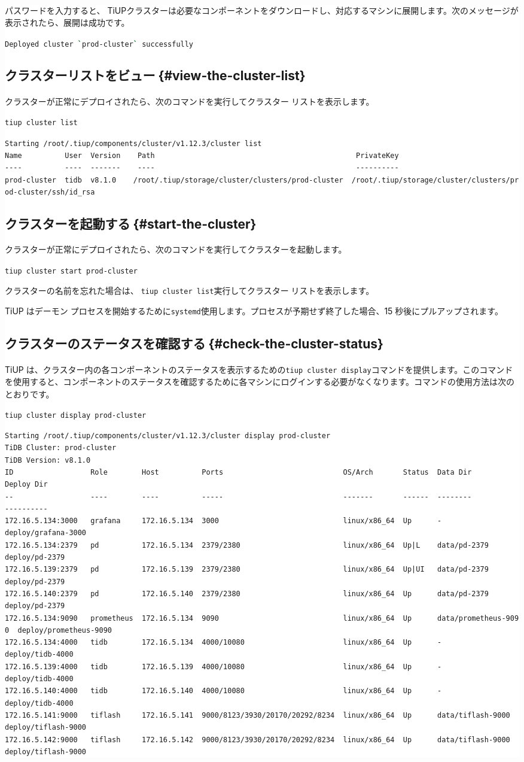 パスワードを入力すると、 TiUPクラスターは必要なコンポーネントをダウンロードし、対応するマシンに展開します。次のメッセージが表示されたら、展開は成功です。

```bash
Deployed cluster `prod-cluster` successfully
```

## クラスターリストをビュー {#view-the-cluster-list}

クラスターが正常にデプロイされたら、次のコマンドを実行してクラスター リストを表示します。

```bash
tiup cluster list
```

    Starting /root/.tiup/components/cluster/v1.12.3/cluster list
    Name          User  Version    Path                                               PrivateKey
    ----          ----  -------    ----                                               ----------
    prod-cluster  tidb  v8.1.0    /root/.tiup/storage/cluster/clusters/prod-cluster  /root/.tiup/storage/cluster/clusters/prod-cluster/ssh/id_rsa

## クラスターを起動する {#start-the-cluster}

クラスターが正常にデプロイされたら、次のコマンドを実行してクラスターを起動します。

```shell
tiup cluster start prod-cluster
```

クラスターの名前を忘れた場合は、 `tiup cluster list`実行してクラスター リストを表示します。

TiUP はデーモン プロセスを開始するために`systemd`使用します。プロセスが予期せず終了した場合、15 秒後にプルアップされます。

## クラスターのステータスを確認する {#check-the-cluster-status}

TiUP は、クラスター内の各コンポーネントのステータスを表示するための`tiup cluster display`コマンドを提供します。このコマンドを使用すると、コンポーネントのステータスを確認するために各マシンにログインする必要がなくなります。コマンドの使用方法は次のとおりです。

```bash
tiup cluster display prod-cluster
```

    Starting /root/.tiup/components/cluster/v1.12.3/cluster display prod-cluster
    TiDB Cluster: prod-cluster
    TiDB Version: v8.1.0
    ID                  Role        Host          Ports                            OS/Arch       Status  Data Dir              Deploy Dir
    --                  ----        ----          -----                            -------       ------  --------              ----------
    172.16.5.134:3000   grafana     172.16.5.134  3000                             linux/x86_64  Up      -                     deploy/grafana-3000
    172.16.5.134:2379   pd          172.16.5.134  2379/2380                        linux/x86_64  Up|L    data/pd-2379          deploy/pd-2379
    172.16.5.139:2379   pd          172.16.5.139  2379/2380                        linux/x86_64  Up|UI   data/pd-2379          deploy/pd-2379
    172.16.5.140:2379   pd          172.16.5.140  2379/2380                        linux/x86_64  Up      data/pd-2379          deploy/pd-2379
    172.16.5.134:9090   prometheus  172.16.5.134  9090                             linux/x86_64  Up      data/prometheus-9090  deploy/prometheus-9090
    172.16.5.134:4000   tidb        172.16.5.134  4000/10080                       linux/x86_64  Up      -                     deploy/tidb-4000
    172.16.5.139:4000   tidb        172.16.5.139  4000/10080                       linux/x86_64  Up      -                     deploy/tidb-4000
    172.16.5.140:4000   tidb        172.16.5.140  4000/10080                       linux/x86_64  Up      -                     deploy/tidb-4000
    172.16.5.141:9000   tiflash     172.16.5.141  9000/8123/3930/20170/20292/8234  linux/x86_64  Up      data/tiflash-9000     deploy/tiflash-9000
    172.16.5.142:9000   tiflash     172.16.5.142  9000/8123/3930/20170/20292/8234  linux/x86_64  Up      data/tiflash-9000     deploy/tiflash-9000